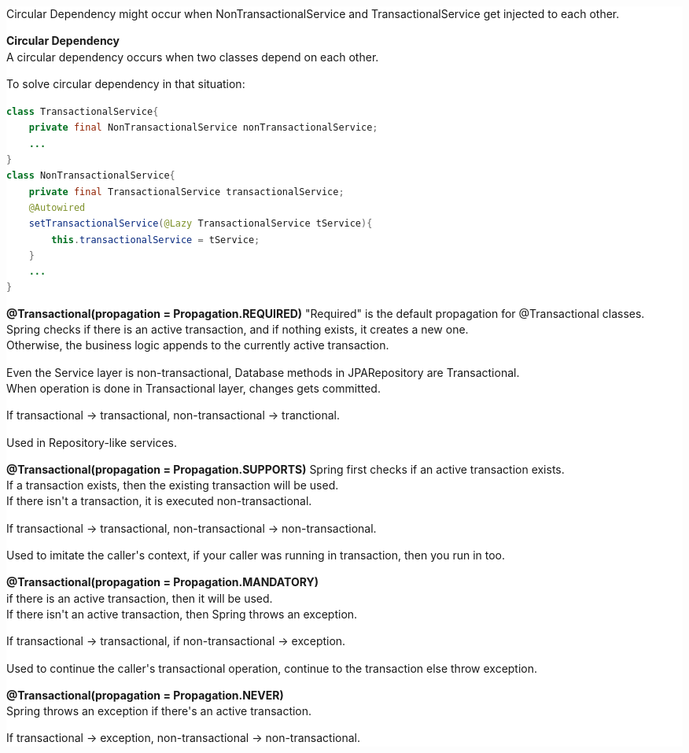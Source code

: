 
Circular Dependency might occur when NonTransactionalService and TransactionalService get injected to each other.   

**Circular Dependency**  
A circular dependency occurs when two classes depend on each other.  

To solve circular dependency in that situation:  
```java
class TransactionalService{
	private final NonTransactionalService nonTransactionalService;
	...	
}
class NonTransactionalService{
	private final TransactionalService transactionalService;	
	@Autowired
	setTransactionalService(@Lazy TransactionalService tService){
		this.transactionalService = tService;
	}
	...
}
```

**@Transactional(propagation = Propagation.REQUIRED)**
"Required" is the default propagation for @Transactional classes.  
Spring checks if there is an active transaction, and if nothing exists, it creates a new one.  
Otherwise, the business logic appends to the currently active transaction.  

Even the Service layer is non-transactional, Database methods in JPARepository are Transactional.  
When operation is done in Transactional layer, changes gets committed.  

If transactional -> transactional, non-transactional -> tranctional.   

Used in Repository-like services.  

**@Transactional(propagation = Propagation.SUPPORTS)**
Spring first checks if an active transaction exists.  
If a transaction exists, then the existing transaction will be used.  
If there isn't a transaction, it is executed non-transactional.  

If transactional -> transactional, non-transactional -> non-transactional.  

Used to imitate the caller's context, if your caller was running in transaction, then you run in too.  

**@Transactional(propagation = Propagation.MANDATORY)**  
if there is an active transaction, then it will be used.  
If there isn't an active transaction, then Spring throws an exception.   

If transactional -> transactional, if non-transactional -> exception.  

Used to continue the caller's transactional operation, continue to the transaction else throw exception.  

**@Transactional(propagation = Propagation.NEVER)**  
Spring throws an exception if there's an active transaction.  

If  transactional -> exception, non-transactional -> non-transactional.  
